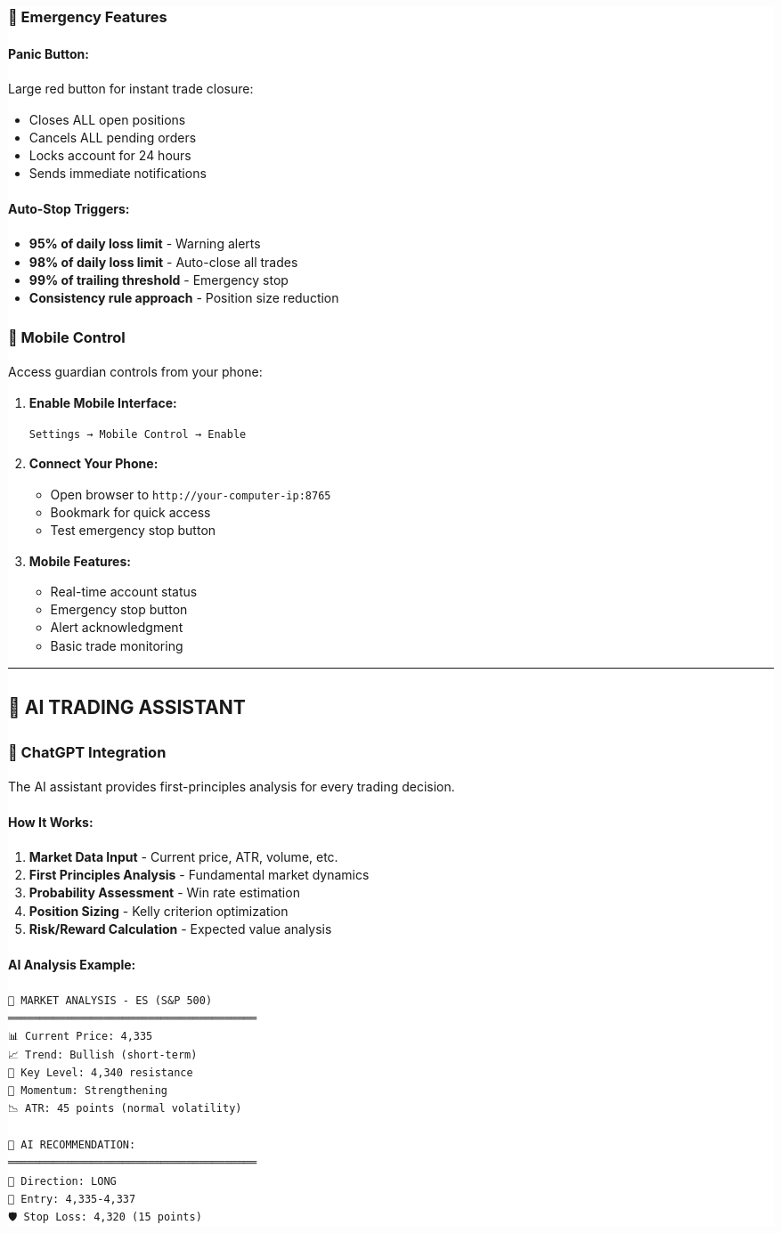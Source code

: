 ### **🚨 Emergency Features**

#### **Panic Button:**
Large red button for instant trade closure:
- Closes ALL open positions
- Cancels ALL pending orders
- Locks account for 24 hours
- Sends immediate notifications

#### **Auto-Stop Triggers:**
- **95% of daily loss limit** - Warning alerts
- **98% of daily loss limit** - Auto-close all trades
- **99% of trailing threshold** - Emergency stop
- **Consistency rule approach** - Position size reduction

### **📱 Mobile Control**

Access guardian controls from your phone:

1. **Enable Mobile Interface:**
   ```
   Settings → Mobile Control → Enable
   ```

2. **Connect Your Phone:**
   - Open browser to `http://your-computer-ip:8765`
   - Bookmark for quick access
   - Test emergency stop button

3. **Mobile Features:**
   - Real-time account status
   - Emergency stop button
   - Alert acknowledgment
   - Basic trade monitoring

---

## 🤖 **AI TRADING ASSISTANT**

### **🧠 ChatGPT Integration**

The AI assistant provides first-principles analysis for every trading decision.

#### **How It Works:**
1. **Market Data Input** - Current price, ATR, volume, etc.
2. **First Principles Analysis** - Fundamental market dynamics
3. **Probability Assessment** - Win rate estimation
4. **Position Sizing** - Kelly criterion optimization
5. **Risk/Reward Calculation** - Expected value analysis

#### **AI Analysis Example:**
```
🧠 MARKET ANALYSIS - ES (S&P 500)
═══════════════════════════════════════
📊 Current Price: 4,335
📈 Trend: Bullish (short-term)
🎯 Key Level: 4,340 resistance
💪 Momentum: Strengthening
📉 ATR: 45 points (normal volatility)

🤖 AI RECOMMENDATION:
═══════════════════════════════════════
📍 Direction: LONG
🎯 Entry: 4,335-4,337
🛡️ Stop Loss: 4,320 (15 points)
```